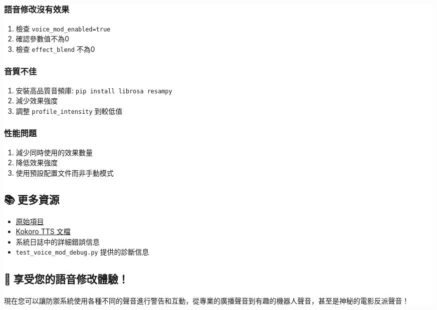 ### 語音修改沒有效果
1. 檢查 `voice_mod_enabled=true`
2. 確認參數值不為0
3. 檢查 `effect_blend` 不為0

### 音質不佳
1. 安裝高品質音頻庫: `pip install librosa resampy`
2. 減少效果強度
3. 調整 `profile_intensity` 到較低值

### 性能問題
1. 減少同時使用的效果數量
2. 降低效果強度
3. 使用預設配置文件而非手動模式

## 📚 更多資源

- [原始項目](https://github.com/GeekyGhost/ComfyUI-Geeky-Kokoro-TTS)
- [Kokoro TTS 文檔](https://github.com/hexgrad/Kokoro-82M)
- 系統日誌中的詳細錯誤信息
- `test_voice_mod_debug.py` 提供的診斷信息

## 🎉 享受您的語音修改體驗！

現在您可以讓防禦系統使用各種不同的聲音進行警告和互動，從專業的廣播聲音到有趣的機器人聲音，甚至是神秘的電影反派聲音！ 